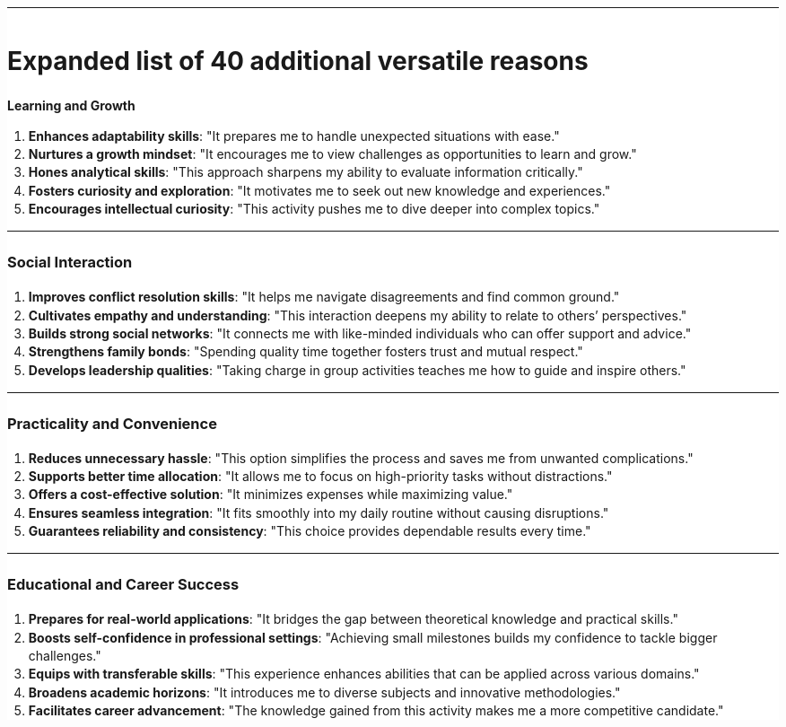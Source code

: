 ------

# **Expanded list of 40 additional versatile reasons**

**Learning and Growth**

1. **Enhances adaptability skills**: "It prepares me to handle unexpected situations with ease."
2. **Nurtures a growth mindset**: "It encourages me to view challenges as opportunities to learn and grow."
3. **Hones analytical skills**: "This approach sharpens my ability to evaluate information critically."
4. **Fosters curiosity and exploration**: "It motivates me to seek out new knowledge and experiences."
5. **Encourages intellectual curiosity**: "This activity pushes me to dive deeper into complex topics."

------

### **Social Interaction**

1. **Improves conflict resolution skills**: "It helps me navigate disagreements and find common ground."
2. **Cultivates empathy and understanding**: "This interaction deepens my ability to relate to others’ perspectives."
3. **Builds strong social networks**: "It connects me with like-minded individuals who can offer support and advice."
4. **Strengthens family bonds**: "Spending quality time together fosters trust and mutual respect."
5. **Develops leadership qualities**: "Taking charge in group activities teaches me how to guide and inspire others."

------

### **Practicality and Convenience**

1. **Reduces unnecessary hassle**: "This option simplifies the process and saves me from unwanted complications."
2. **Supports better time allocation**: "It allows me to focus on high-priority tasks without distractions."
3. **Offers a cost-effective solution**: "It minimizes expenses while maximizing value."
4. **Ensures seamless integration**: "It fits smoothly into my daily routine without causing disruptions."
5. **Guarantees reliability and consistency**: "This choice provides dependable results every time."

------

### **Educational and Career Success**

1. **Prepares for real-world applications**: "It bridges the gap between theoretical knowledge and practical skills."
2. **Boosts self-confidence in professional settings**: "Achieving small milestones builds my confidence to tackle bigger challenges."
3. **Equips with transferable skills**: "This experience enhances abilities that can be applied across various domains."
4. **Broadens academic horizons**: "It introduces me to diverse subjects and innovative methodologies."
5. **Facilitates career advancement**: "The knowledge gained from this activity makes me a more competitive candidate."
